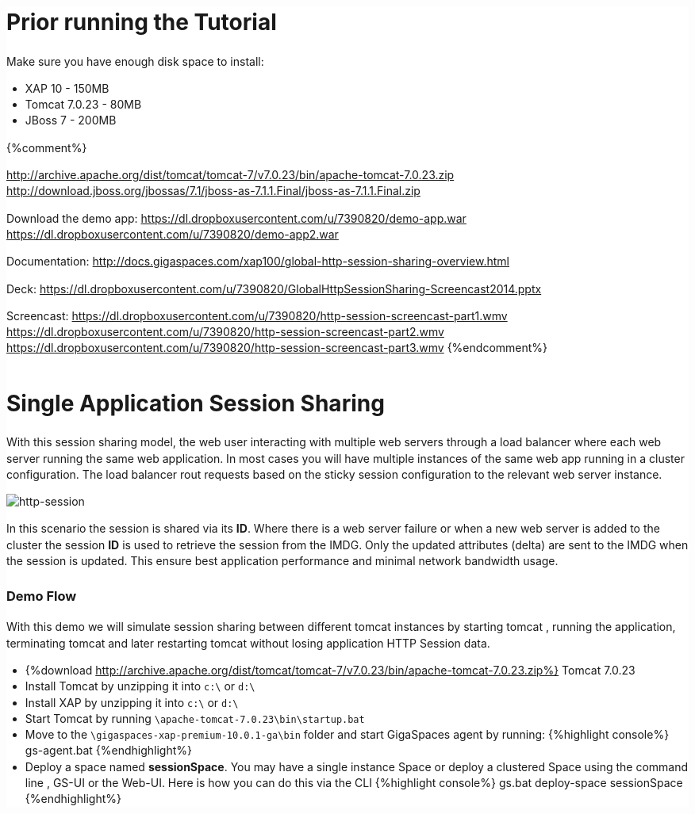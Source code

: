 
# Prior running the Tutorial

Make sure you have enough disk space to install:

- XAP 10 - 150MB
- Tomcat 7.0.23 - 80MB
- JBoss 7 - 200MB

{%comment%}

http://archive.apache.org/dist/tomcat/tomcat-7/v7.0.23/bin/apache-tomcat-7.0.23.zip
http://download.jboss.org/jbossas/7.1/jboss-as-7.1.1.Final/jboss-as-7.1.1.Final.zip

Download the demo app:
https://dl.dropboxusercontent.com/u/7390820/demo-app.war
https://dl.dropboxusercontent.com/u/7390820/demo-app2.war

Documentation:
http://docs.gigaspaces.com/xap100/global-http-session-sharing-overview.html

Deck:
https://dl.dropboxusercontent.com/u/7390820/GlobalHttpSessionSharing-Screencast2014.pptx

Screencast:
https://dl.dropboxusercontent.com/u/7390820/http-session-screencast-part1.wmv
https://dl.dropboxusercontent.com/u/7390820/http-session-screencast-part2.wmv
https://dl.dropboxusercontent.com/u/7390820/http-session-screencast-part3.wmv
{%endcomment%}


# Single Application Session Sharing

With this session sharing model, the web user interacting with multiple web servers through a load balancer where each web server running the same web application. In most cases you will have multiple instances of the same web app running in a cluster configuration.  The load balancer rout requests based on the sticky session configuration to the relevant web server instance.

![http-session](/sbp/attachment_files/httpsession/http-session1.png)

In this scenario the session is shared via its **ID**. Where there is a web server failure or when a new web server is added to the cluster the session **ID** is used to retrieve the session from the IMDG. Only the updated attributes (delta) are sent to the IMDG when the session is updated. This ensure best application performance and minimal network bandwidth usage.


### Demo Flow
With this demo we will simulate session sharing between different tomcat instances by starting tomcat , running the application, terminating tomcat and later restarting tomcat without losing application HTTP Session data.

-	{%download http://archive.apache.org/dist/tomcat/tomcat-7/v7.0.23/bin/apache-tomcat-7.0.23.zip%} Tomcat 7.0.23
-	Install Tomcat by unzipping it into `c:\` or `d:\`
-	Install XAP by unzipping it into `c:\` or `d:\`
-	Start Tomcat by running `\apache-tomcat-7.0.23\bin\startup.bat`
-	Move to the `\gigaspaces-xap-premium-10.0.1-ga\bin` folder and start GigaSpaces agent by running:
{%highlight console%}
gs-agent.bat
{%endhighlight%}
-	Deploy a space named **sessionSpace**. You may have a single instance Space or deploy a clustered Space using the command line , GS-UI or the Web-UI. Here is how you can do this via the CLI
{%highlight console%}
gs.bat deploy-space sessionSpace
{%endhighlight%}